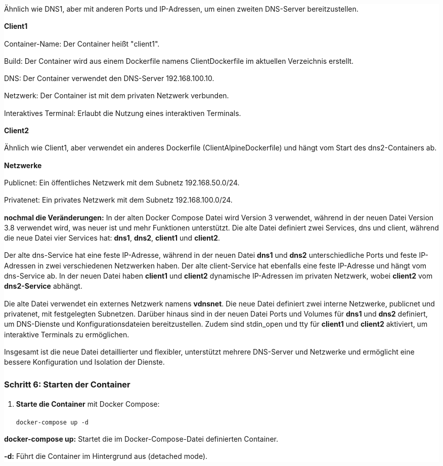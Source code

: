 Ähnlich wie DNS1, aber mit anderen Ports und IP-Adressen, um einen zweiten DNS-Server bereitzustellen.

**Client1**

Container-Name: Der Container heißt "client1".

Build: Der Container wird aus einem Dockerfile namens ClientDockerfile im aktuellen Verzeichnis erstellt.

DNS: Der Container verwendet den DNS-Server 192.168.100.10.

Netzwerk: Der Container ist mit dem privaten Netzwerk verbunden.

Interaktives Terminal: Erlaubt die Nutzung eines interaktiven Terminals.

**Client2**

Ähnlich wie Client1, aber verwendet ein anderes Dockerfile (ClientAlpineDockerfile) und hängt vom Start des dns2-Containers ab.

**Netzwerke**

Publicnet: Ein öffentliches Netzwerk mit dem Subnetz 192.168.50.0/24.

Privatenet: Ein privates Netzwerk mit dem Subnetz 192.168.100.0/24.

**nochmal die Veränderungen:**
In der alten Docker Compose Datei wird Version 3 verwendet, während in der neuen Datei Version 3.8 verwendet wird, was neuer ist und mehr Funktionen unterstützt. Die alte Datei definiert zwei Services, dns und client, während die neue Datei vier Services hat: **dns1**, **dns2**, **client1** und **client2**.

Der alte dns-Service hat eine feste IP-Adresse, während in der neuen Datei **dns1** und **dns2** unterschiedliche Ports und feste IP-Adressen in zwei verschiedenen Netzwerken haben. Der alte client-Service hat ebenfalls eine feste IP-Adresse und hängt vom dns-Service ab. In der neuen Datei haben **client1** und **client2** dynamische IP-Adressen im privaten Netzwerk, wobei **client2** vom **dns2-Service** abhängt.

Die alte Datei verwendet ein externes Netzwerk namens **vdnsnet**. Die neue Datei definiert zwei interne Netzwerke, publicnet und privatenet, mit festgelegten Subnetzen. Darüber hinaus sind in der neuen Datei Ports und Volumes für **dns1** und **dns2** definiert, um DNS-Dienste und Konfigurationsdateien bereitzustellen. Zudem sind stdin_open und tty für **client1** und **client2** aktiviert, um interaktive Terminals zu ermöglichen.

Insgesamt ist die neue Datei detaillierter und flexibler, unterstützt mehrere DNS-Server und Netzwerke und ermöglicht eine bessere Konfiguration und Isolation der Dienste.




### Schritt 6: Starten der Container
1. **Starte die Container** mit Docker Compose:
   ```
   docker-compose up -d
   ```

**docker-compose up:** Startet die im Docker-Compose-Datei definierten Container.

**-d:** Führt die Container im Hintergrund aus (detached mode).
